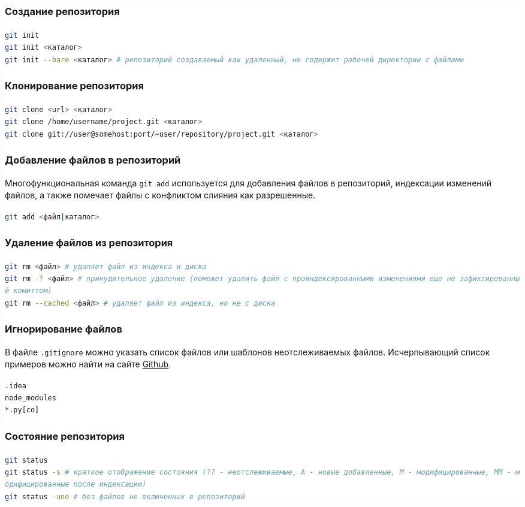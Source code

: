 ### Создание репозитория

```bash
git init
git init <каталог>
git init --bare <каталог> # репозиторий создаваемый как удаленный, не содержит рабочей директории с файлами
```

### Клонирование репозитория

```bash
git clone <url> <каталог>
git clone /home/username/project.git <каталог>
git clone git://user@somehost:port/~user/repository/project.git <каталог>
```

### Добавление файлов в репозиторий

Многофункциональная команда `git add` используется для добавления файлов в репозиторий, индексации изменений файлов, 
а также помечает файлы с конфликтом слияния как разрешенные.

```bash
git add <файл|каталог>
```

### Удаление файлов из репозитория

```bash
git rm <файл> # удаляет файл из индекса и диска
git rm -f <файл> # принудительное удаление (поможет удалить файл с проиндексированными изменениями еще не зафиксированный комиттом)
git rm --cached <файл> # удаляет файл из индекса, но не с диска
```

### Игнорирование файлов

В файле `.gitignore` можно указать список файлов или шаблонов неотслеживаемых файлов.
Исчерпывающий список примеров можно найти на сайте [Github](https://github.com/github/gitignore).

```bash
.idea
node_modules
*.py[co]
```

### Состояние репозитория

```bash
git status
git status -s # краткое отображение состояния (?? - неотслеживаемые, A - новые добавленные, M - модифицированные, MM - модифицированные после индексации)
git status -uno # без файлов не включенных в репозиторий
```
